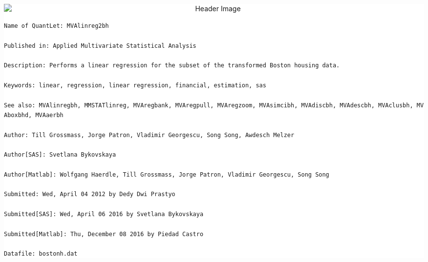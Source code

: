 <div style="margin: 0; padding: 0; text-align: center; border: none;">
<a href="https://quantlet.com" target="_blank" style="text-decoration: none; border: none;">
<img src="https://github.com/StefanGam/test-repo/blob/main/quantlet_design.png?raw=true" alt="Header Image" width="100%" style="margin: 0; padding: 0; display: block; border: none;" />
</a>
</div>

```
Name of QuantLet: MVAlinreg2bh

Published in: Applied Multivariate Statistical Analysis

Description: Performs a linear regression for the subset of the transformed Boston housing data.

Keywords: linear, regression, linear regression, financial, estimation, sas

See also: MVAlinregbh, MMSTATlinreg, MVAregbank, MVAregpull, MVAregzoom, MVAsimcibh, MVAdiscbh, MVAdescbh, MVAclusbh, MVAboxbhd, MVAaerbh

Author: Till Grossmass, Jorge Patron, Vladimir Georgescu, Song Song, Awdesch Melzer

Author[SAS]: Svetlana Bykovskaya

Author[Matlab]: Wolfgang Haerdle, Till Grossmass, Jorge Patron, Vladimir Georgescu, Song Song

Submitted: Wed, April 04 2012 by Dedy Dwi Prastyo

Submitted[SAS]: Wed, April 06 2016 by Svetlana Bykovskaya

Submitted[Matlab]: Thu, December 08 2016 by Piedad Castro

Datafile: bostonh.dat

```
